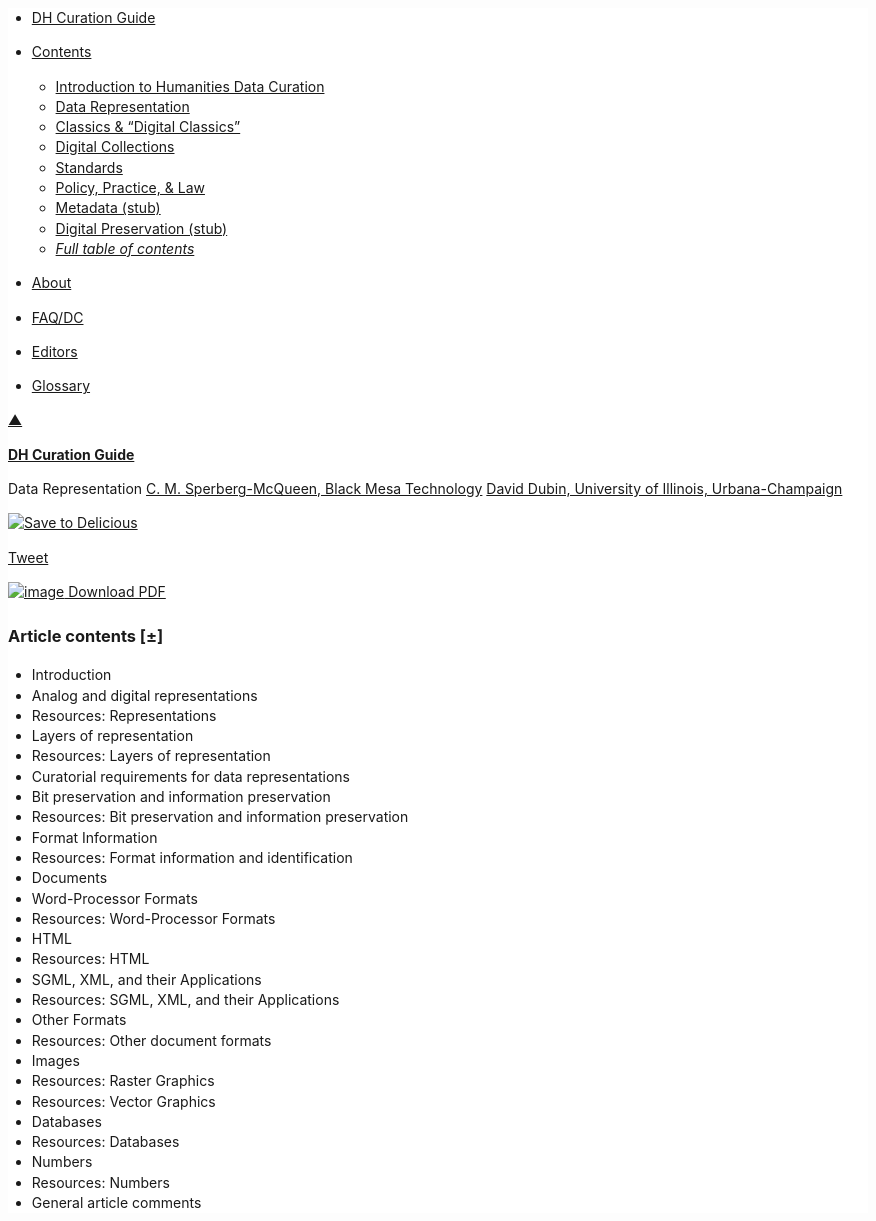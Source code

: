 -   [DH Curation Guide](../index.html)
-   [Contents](../contents/)
    -   [Introduction to Humanities Data Curation](../intro/)
    -   [Data Representation](../representation/)
    -   [Classics & “Digital Classics”](../research-practices/classics/)
    -   [Digital Collections](../collections/)
    -   [Standards](../collections/standards/)
    -   [Policy, Practice, & Law](../legal/policy/)
    -   [Metadata (stub)](../metadata/)
    -   [Digital Preservation (stub)](../preservation/)
    -   [*Full table of contents*](../contents/)

-   [About](../about/)
-   [FAQ/DC](../faq/)
-   [Editors](../editors/)
-   [Glossary](../glossary.html)

[▲](#top)

[**DH Curation Guide**](../index.html)

Data Representation [C. M. Sperberg-McQueen, Black Mesa
Technology](../editors/#michaelsperbergmcqueen "Contributor page")
[David Dubin, University of Illinois,
Urbana-Champaign](../editors/#davedubin "Contributor page")

[![Save to
Delicious](../images/del-20.gif "Save to Delicious")](https://www.delicious.com/save)

[Tweet](https://twitter.com/share)

[![image](../images/pdf.png "Download as PDF") Download PDF](pdf.php)

### Article contents [±]

-   Introduction
-   Analog and digital representations
-   Resources: Representations
-   Layers of representation
-   Resources: Layers of representation
-   Curatorial requirements for data representations
-   Bit preservation and information preservation
-   Resources: Bit preservation and information preservation
-   Format Information
-   Resources: Format information and identification
-   Documents
-   Word-Processor Formats
-   Resources: Word-Processor Formats
-   HTML
-   Resources: HTML
-   SGML, XML, and their Applications
-   Resources: SGML, XML, and their Applications
-   Other Formats
-   Resources: Other document formats
-   Images
-   Resources: Raster Graphics
-   Resources: Vector Graphics
-   Databases
-   Resources: Databases
-   Numbers
-   Resources: Numbers
-   General article comments
